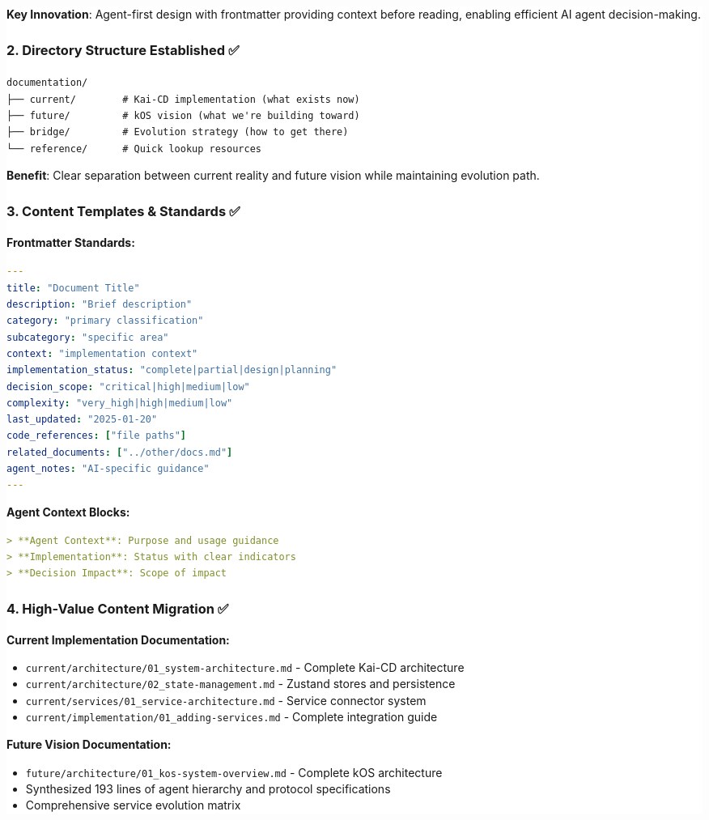 **Key Innovation**: Agent-first design with frontmatter providing context before reading, enabling efficient AI agent decision-making.

### 2. Directory Structure Established ✅

```
documentation/
├── current/        # Kai-CD implementation (what exists now)
├── future/         # kOS vision (what we're building toward)  
├── bridge/         # Evolution strategy (how to get there)
└── reference/      # Quick lookup resources
```

**Benefit**: Clear separation between current reality and future vision while maintaining evolution path.

### 3. Content Templates & Standards ✅

**Frontmatter Standards:**
```yaml
---
title: "Document Title"
description: "Brief description"
category: "primary classification"
subcategory: "specific area"
context: "implementation context"
implementation_status: "complete|partial|design|planning"
decision_scope: "critical|high|medium|low"
complexity: "very_high|high|medium|low"
last_updated: "2025-01-20"
code_references: ["file paths"]
related_documents: ["../other/docs.md"]
agent_notes: "AI-specific guidance"
---
```

**Agent Context Blocks:**
```markdown
> **Agent Context**: Purpose and usage guidance
> **Implementation**: Status with clear indicators
> **Decision Impact**: Scope of impact
```

### 4. High-Value Content Migration ✅

**Current Implementation Documentation:**
- `current/architecture/01_system-architecture.md` - Complete Kai-CD architecture
- `current/architecture/02_state-management.md` - Zustand stores and persistence
- `current/services/01_service-architecture.md` - Service connector system
- `current/implementation/01_adding-services.md` - Complete integration guide

**Future Vision Documentation:**
- `future/architecture/01_kos-system-overview.md` - Complete kOS architecture
- Synthesized 193 lines of agent hierarchy and protocol specifications
- Comprehensive service evolution matrix
